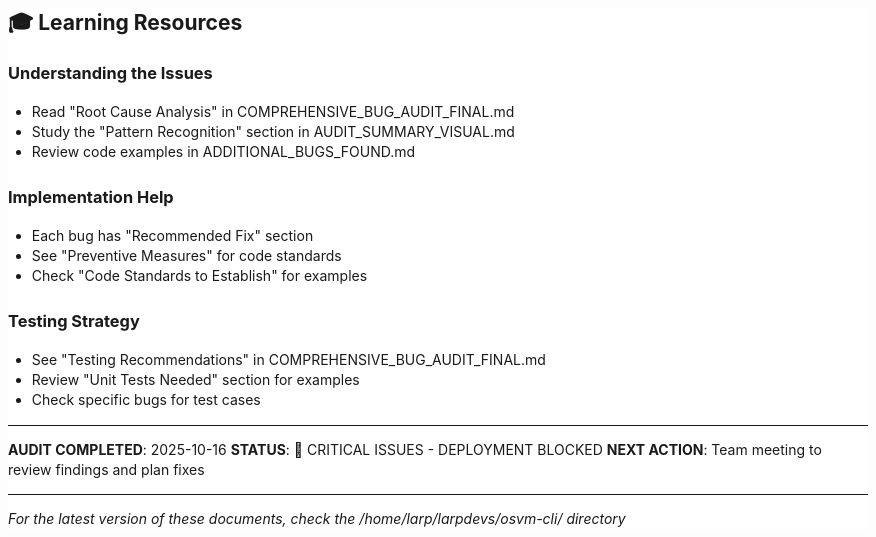
## 🎓 Learning Resources

### Understanding the Issues
- Read "Root Cause Analysis" in COMPREHENSIVE_BUG_AUDIT_FINAL.md
- Study the "Pattern Recognition" section in AUDIT_SUMMARY_VISUAL.md
- Review code examples in ADDITIONAL_BUGS_FOUND.md

### Implementation Help
- Each bug has "Recommended Fix" section
- See "Preventive Measures" for code standards
- Check "Code Standards to Establish" for examples

### Testing Strategy
- See "Testing Recommendations" in COMPREHENSIVE_BUG_AUDIT_FINAL.md
- Review "Unit Tests Needed" section for examples
- Check specific bugs for test cases

---

**AUDIT COMPLETED**: 2025-10-16
**STATUS**: 🔴 CRITICAL ISSUES - DEPLOYMENT BLOCKED
**NEXT ACTION**: Team meeting to review findings and plan fixes

---

*For the latest version of these documents, check the /home/larp/larpdevs/osvm-cli/ directory*
